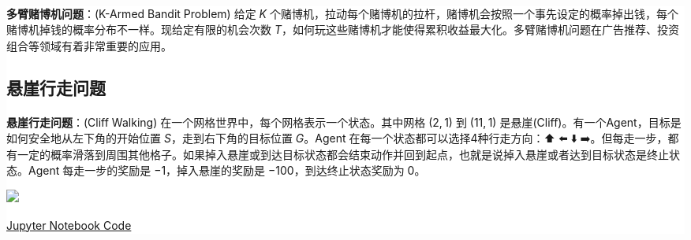 **多臂赌博机问题**：(K-Armed Bandit Problem) 给定 $K$ 个赌博机，拉动每个赌博机的拉杆，赌博机会按照一个事先设定的概率掉出钱，每个赌博机掉钱的概率分布不一样。现给定有限的机会次数 $T$，如何玩这些赌博机才能使得累积收益最大化。多臂赌博机问题在广告推荐、投资组合等领域有着非常重要的应用。

## 悬崖行走问题

**悬崖行走问题**：(Cliff Walking) 在一个网格世界中，每个网格表示一个状态。其中网格 $(2,1)$ 到 $(11,1)$ 是悬崖(Cliff)。有一个Agent，目标是如何安全地从左下角的开始位置 $S$，走到右下角的目标位置 $G$。Agent 在每一个状态都可以选择4种行走方向：⬆️ ⬅️ ⬇️ ➡️。但每走一步，都有一定的概率滑落到周围其他格子。如果掉入悬崖或到达目标状态都会结束动作并回到起点，也就是说掉入悬崖或者达到目标状态是终止状态。Agent 每走一步的奖励是 −1，掉入悬崖的奖励是 −100，到达终止状态奖励为 0。

<img src="https://warehouse-1310574346.cos.ap-shanghai.myqcloud.com/images/ML/cliff_walking.svg" />

[Jupyter Notebook Code](/ipynb/reinforcement_learning.html#Cliff-Walking)
